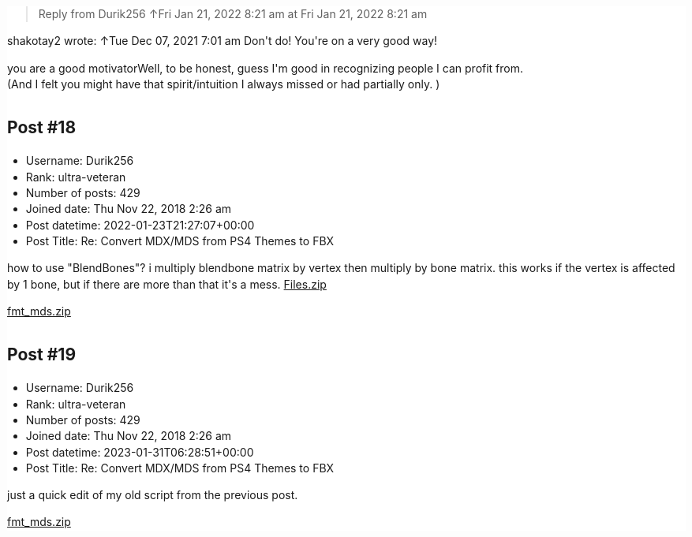 > Reply from Durik256 ↑Fri Jan 21, 2022 8:21 am at Fri Jan 21, 2022 8:21 am
>
> 
shakotay2 wrote: ↑Tue Dec 07, 2021 7:01 am
Don't do! You're on a very good way! 

you are a good motivatorWell, to be honest, guess I'm good in recognizing people I can profit from.  
(And I felt you might have that spirit/intuition I always missed or had partially only.  )
## Post #18
- Username: Durik256
- Rank: ultra-veteran
- Number of posts: 429
- Joined date: Thu Nov 22, 2018 2:26 am
- Post datetime: 2022-01-23T21:27:07+00:00
- Post Title: Re: Convert MDX/MDS from PS4 Themes to FBX

how to use "BlendBones"?
i multiply blendbone matrix by vertex then multiply by bone matrix.
this works if the vertex is affected by 1 bone, but if there are more than that it's a mess.
[Files.zip](https://drive.google.com/file/d/1o6Qeaix6IcYsSwOp8pF8WwFSARlfwihm/view?usp=sharing)

[fmt_mds.zip](https://xentaxbackup.github.io/file/22103_fmt_mds.zip)
## Post #19
- Username: Durik256
- Rank: ultra-veteran
- Number of posts: 429
- Joined date: Thu Nov 22, 2018 2:26 am
- Post datetime: 2023-01-31T06:28:51+00:00
- Post Title: Re: Convert MDX/MDS from PS4 Themes to FBX

just a quick edit of my old script from the previous post.

[fmt_mds.zip](https://xentaxbackup.github.io/file/23368_fmt_mds.zip)

